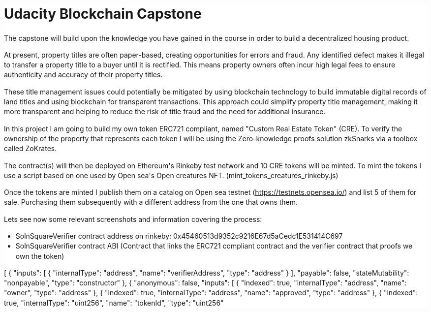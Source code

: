 # Udacity Blockchain Capstone

The capstone will build upon the knowledge you have gained in the course in order to build a decentralized housing product.

At present, property titles are often paper-based, creating opportunities for errors and fraud. Any identified defect makes it illegal to transfer a property title to a buyer until it is rectified. This means property owners often incur high legal fees to ensure authenticity and accuracy of their property titles.

These title management issues could potentially be mitigated by using blockchain technology to build immutable digital records of land titles and using blockchain for transparent transactions. This approach could simplify property title management, making it more transparent and helping to reduce the risk of title fraud and the need for additional insurance.

In this project I am going to build my own token ERC721 compliant, named "Custom Real Estate Token" (CRE). To verify the ownership of the property that represents each token I will be using the Zero-knowledge proofs solution zkSnarks via a toolbox called ZoKrates.

The contract(s) will then be deployed on Ethereum's Rinkeby test network and 10 CRE tokens will be minted. To mint the tokens I use a script based on one used by Open sea's Open creatures NFT. (mint_tokens_creatures_rinkeby.js)

Once the tokens are minted I publish them on a catalog on Open sea testnet (https://testnets.opensea.io/) and list 5 of them for sale. Purchasing them subsequently with a different address from the one that owns them.

Lets see now some relevant screenshots and information covering the process:

- SolnSquareVerifier contract address on rinkeby: 0x45460513d9352c9216E67d5aCedc1E531414C697
- SolnSquareVerifier contract ABI (Contract that links the ERC721 compliant contract and the verifier contract that proofs we own the token)

[
  {
    "inputs": [
      {
        "internalType": "address",
        "name": "verifierAddress",
        "type": "address"
      }
    ],
    "payable": false,
    "stateMutability": "nonpayable",
    "type": "constructor"
  },
  {
    "anonymous": false,
    "inputs": [
      {
        "indexed": true,
        "internalType": "address",
        "name": "owner",
        "type": "address"
      },
      {
        "indexed": true,
        "internalType": "address",
        "name": "approved",
        "type": "address"
      },
      {
        "indexed": true,
        "internalType": "uint256",
        "name": "tokenId",
        "type": "uint256"